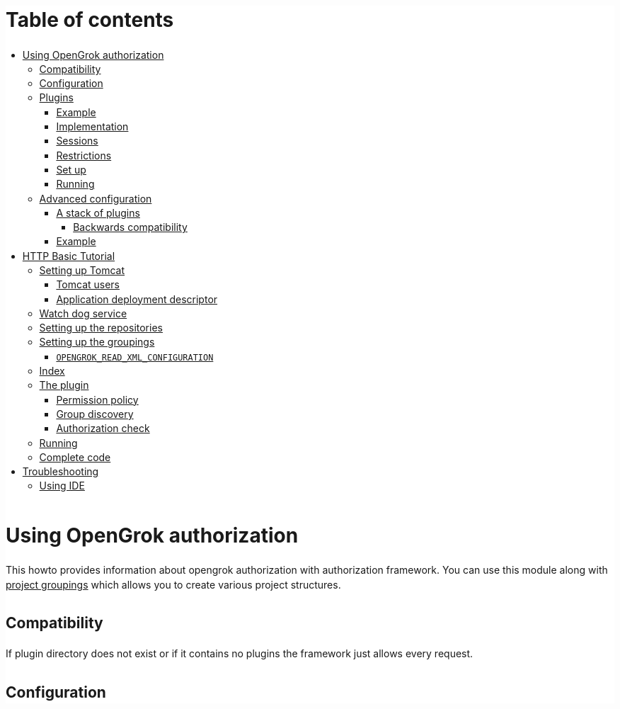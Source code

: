 # Table of contents



- [Using OpenGrok authorization](#using-opengrok-authorization)
  * [Compatibility](#compatibility)
  * [Configuration](#configuration)
  * [Plugins](#plugins)
    + [Example](#example)
    + [Implementation](#implementation)
    + [Sessions](#sessions)
    + [Restrictions](#restrictions)
    + [Set up](#set-up)
    + [Running](#running)
  * [Advanced configuration](#advanced-configuration)
    + [A stack of plugins](#a-stack-of-plugins)
      - [Backwards compatibility](#backwards-compatibility)
    + [Example](#example-1)
- [HTTP Basic Tutorial](#http-basic-tutorial)
  * [Setting up Tomcat](#setting-up-tomcat)
    + [Tomcat users](#tomcat-users)
    + [Application deployment descriptor](#application-deployment-descriptor)
  * [Watch dog service](#watch-dog-service)
  * [Setting up the repositories](#setting-up-the-repositories)
  * [Setting up the groupings](#setting-up-the-groupings)
    + [`OPENGROK_READ_XML_CONFIGURATION`](#opengrok_read_xml_configuration)
  * [Index](#index)
  * [The plugin](#the-plugin)
    + [Permission policy](#permission-policy)
    + [Group discovery](#group-discovery)
    + [Authorization check](#authorization-check)
  * [Running](#running-1)
  * [Complete code](#complete-code)
- [Troubleshooting](#troubleshooting)
  * [Using IDE](#using-ide)



# Using OpenGrok authorization

This howto provides information about opengrok authorization with authorization framework.
You can use this module along with [project groupings](https://github.com/OpenGrok/OpenGrok/wiki/OpenGrok-Groupings) which allows
you to create various project structures.

## Compatibility

If plugin directory does not exist or if it contains no plugins the framework just allows
every request.

## Configuration
